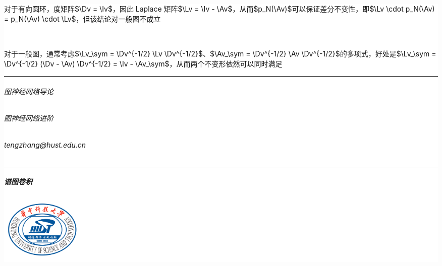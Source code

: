 对于有向圆环，度矩阵$\Dv = \Iv$，因此 Laplace 矩阵$\Lv = \Iv - \Av$，从而$p_N(\Av)$可以保证差分不变性，即$\Lv \cdot p_N(\Av) = p_N(\Av) \cdot \Lv$，但该结论对一般图不成立

</br>

对于一般图，通常考虑$\Lv_\sym = \Dv^{-1/2} \Lv \Dv^{-1/2}$、$\Av_\sym = \Dv^{-1/2} \Av \Dv^{-1/2}$的多项式，好处是$\Lv_\sym = \Dv^{-1/2} (\Dv - \Av) \Dv^{-1/2} = \Iv - \Av_\sym$，从而两个不变形依然可以同时满足

<div class="footer">
    <hr class="hr_bottom">
    <div class="multi_column">
        <h6 class="bottom_left">图神经网络导论</h6>
        <h6 class="bottom_center">图神经网络进阶</h6>
        <h6 class="bottom_right">tengzhang@hust.edu.cn</h6>
    </div>
</div>


<div class="multi_column">
    <div class="title_hr"> 
        <hr class="hr_top">
        <h5 class="title">谱图卷积</h5>
    </div>
    <img class="xiaohui" src="../common/img/xiaohui.png" height=120px>
</div>
